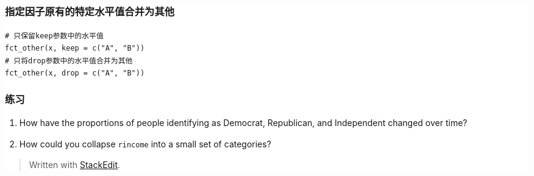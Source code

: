 ### 指定因子原有的特定水平值合并为其他
```{R}
# 只保留keep参数中的水平值
fct_other(x, keep = c("A", "B"))
# 只将drop参数中的水平值合并为其他
fct_other(x, drop = c("A", "B"))
```
### 练习

1.  How have the proportions of people identifying as Democrat, Republican, and Independent changed over time?

1.  How could you collapse `rincome` into a small set of categories?



> Written with [StackEdit](https://stackedit.io/).